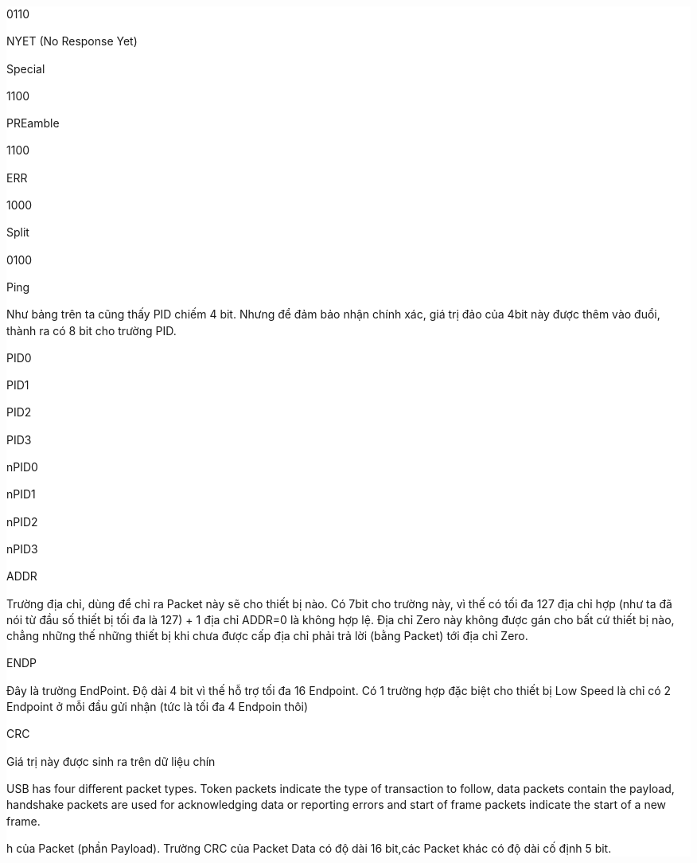 0110

NYET (No Response Yet)

Special

1100

PREamble

1100

ERR

1000

Split

0100

Ping

Như bảng trên ta cũng thấy PID chiếm 4 bit. Nhưng để đảm bảo nhận chính xác, giá trị đảo của 4bit này được thêm vào đuổi, thành ra có 8 bit cho trường PID.

PID0

PID1

PID2

PID3

nPID0

nPID1

nPID2

nPID3

ADDR

Trường địa chỉ, dùng để chỉ ra Packet này sẽ cho thiết bị nào. Có 7bit cho trường này, vì thế có tối đa 127 địa chỉ hợp (như ta đã nói từ đầu số thiết bị tối đa là 127) + 1 địa chỉ ADDR=0 là không hợp lệ. Địa chỉ Zero này không được gán cho bất cứ thiết bị nào, chẳng những thế những thiết bị khi chưa được cấp địa chỉ phải trả lời (bằng Packet) tới địa chỉ Zero.

ENDP

Đây là trường EndPoint. Độ dài 4 bit vì thế hỗ trợ tối đa 16 Endpoint. Có 1 trường hợp đặc biệt cho thiết bị Low Speed là chỉ có 2 Endpoint ở mỗi đầu gửi nhận (tức là tối đa 4 Endpoin thôi)

CRC

Giá trị này được sinh ra trên dữ liệu chín

USB has four different packet types. Token packets indicate the type of transaction to follow, data packets contain the payload, handshake packets are used for acknowledging data or reporting errors and start of frame packets indicate the start of a new frame.

h của Packet (phần Payload). Trường CRC của Packet Data có độ dài 16 bit,các Packet khác có độ dài cố định 5 bit.
